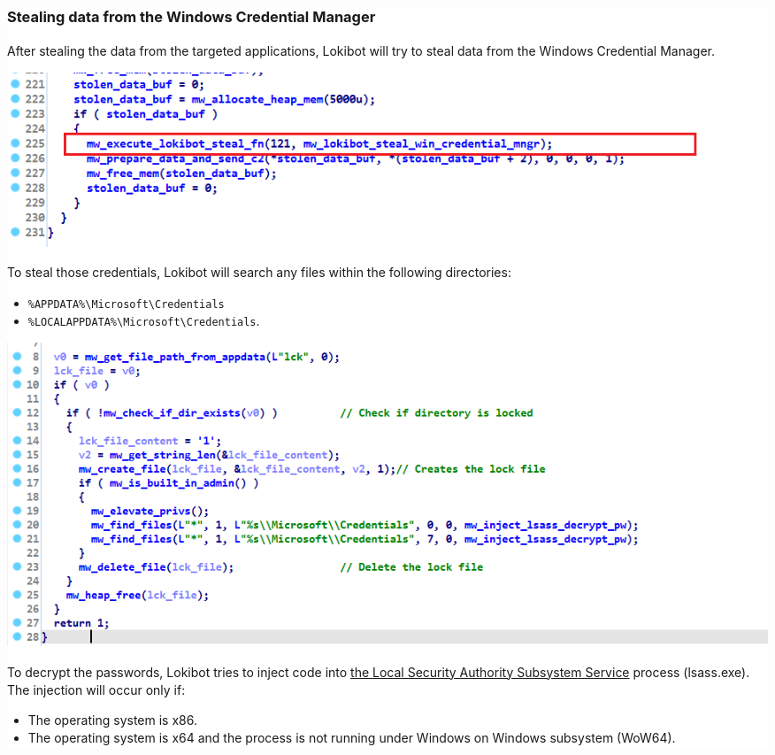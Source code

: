### Stealing data from the Windows Credential Manager

After stealing the data from the targeted applications, Lokibot will try to steal data from the Windows Credential Manager.

![ ](/assets/images/lokibot/image-15.png)

To steal those credentials, Lokibot will search any files within the following directories:

* `%APPDATA%\Microsoft\Credentials` 
* `%LOCALAPPDATA%\Microsoft\Credentials`.

![ ](/assets/images/lokibot/image-16.png)

To decrypt the passwords, Lokibot tries to inject code into [the Local Security Authority Subsystem Service](https://en.wikipedia.org/wiki/Local_Security_Authority_Subsystem_Service) process (lsass.exe). The injection will occur only if:

* The operating system is x86.
* The operating system is x64 and the process is not running under Windows on Windows subsystem (WoW64).
